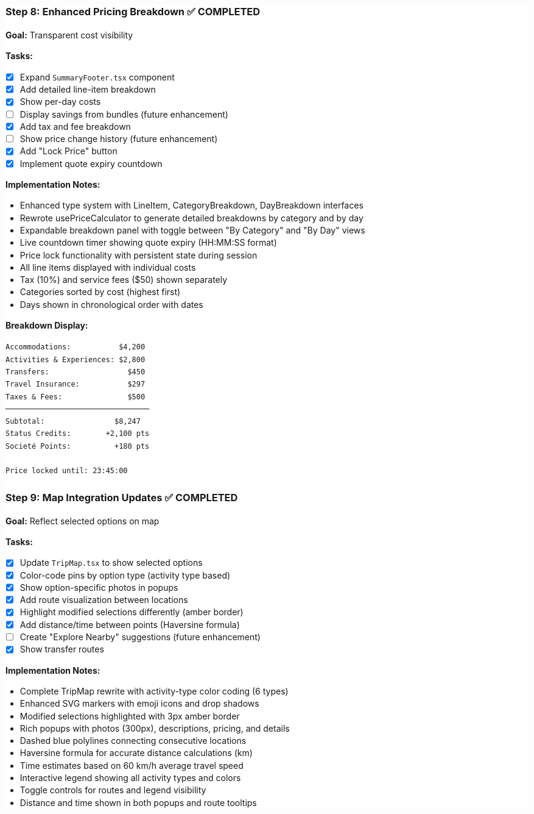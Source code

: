 ### Step 8: Enhanced Pricing Breakdown ✅ COMPLETED
**Goal:** Transparent cost visibility

**Tasks:**
- [x] Expand `SummaryFooter.tsx` component
- [x] Add detailed line-item breakdown
- [x] Show per-day costs
- [ ] Display savings from bundles (future enhancement)
- [x] Add tax and fee breakdown
- [ ] Show price change history (future enhancement)
- [x] Add "Lock Price" button
- [x] Implement quote expiry countdown

**Implementation Notes:**
- Enhanced type system with LineItem, CategoryBreakdown, DayBreakdown interfaces
- Rewrote usePriceCalculator to generate detailed breakdowns by category and by day
- Expandable breakdown panel with toggle between "By Category" and "By Day" views
- Live countdown timer showing quote expiry (HH:MM:SS format)
- Price lock functionality with persistent state during session
- All line items displayed with individual costs
- Tax (10%) and service fees ($50) shown separately
- Categories sorted by cost (highest first)
- Days shown in chronological order with dates

**Breakdown Display:**
```
Accommodations:           $4,200
Activities & Experiences: $2,800
Transfers:                  $450
Travel Insurance:           $297
Taxes & Fees:               $500
─────────────────────────────────
Subtotal:                $8,247
Status Credits:        +2,100 pts
Societé Points:          +180 pts

Price locked until: 23:45:00
```

### Step 9: Map Integration Updates ✅ COMPLETED
**Goal:** Reflect selected options on map

**Tasks:**
- [x] Update `TripMap.tsx` to show selected options
- [x] Color-code pins by option type (activity type based)
- [x] Show option-specific photos in popups
- [x] Add route visualization between locations
- [x] Highlight modified selections differently (amber border)
- [x] Add distance/time between points (Haversine formula)
- [ ] Create "Explore Nearby" suggestions (future enhancement)
- [x] Show transfer routes

**Implementation Notes:**
- Complete TripMap rewrite with activity-type color coding (6 types)
- Enhanced SVG markers with emoji icons and drop shadows
- Modified selections highlighted with 3px amber border
- Rich popups with photos (300px), descriptions, pricing, and details
- Dashed blue polylines connecting consecutive locations
- Haversine formula for accurate distance calculations (km)
- Time estimates based on 60 km/h average travel speed
- Interactive legend showing all activity types and colors
- Toggle controls for routes and legend visibility
- Distance and time shown in both popups and route tooltips
